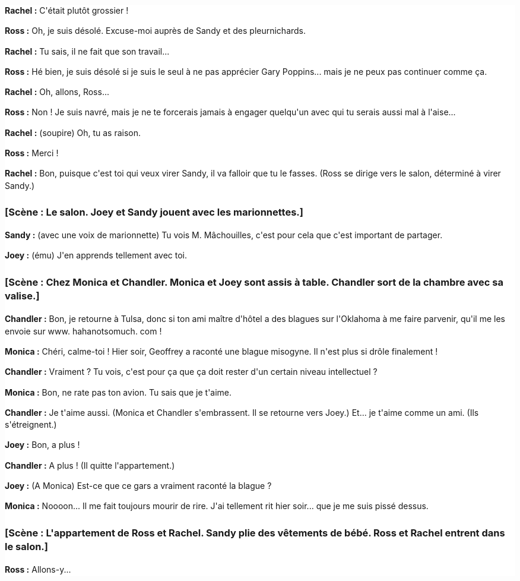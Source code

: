 **Rachel :** C'était plutôt grossier !

**Ross :** Oh, je suis désolé. Excuse-moi auprès de Sandy et des pleurnichards.

**Rachel :** Tu sais, il ne fait que son travail...

**Ross :** Hé bien, je suis désolé si je suis le seul à ne pas apprécier Gary Poppins... mais je ne peux pas continuer comme ça.

**Rachel :** Oh, allons, Ross...

**Ross :** Non ! Je suis navré, mais je ne te forcerais jamais à engager quelqu'un avec qui tu serais aussi mal à l'aise...

**Rachel :** (soupire) Oh, tu as raison.

**Ross :** Merci !

**Rachel :** Bon, puisque c'est toi qui veux virer Sandy, il va falloir que tu le fasses. (Ross se dirige vers le salon, déterminé à virer Sandy.)

### [Scène : Le salon. Joey et Sandy jouent avec les marionnettes.]

**Sandy :** (avec une voix de marionnette) Tu vois M. Mâchouilles, c'est pour cela que c'est important de partager.

**Joey :** (ému) J'en apprends tellement avec toi.

### [Scène : Chez Monica et Chandler. Monica et Joey sont assis à table. Chandler sort de la chambre avec sa valise.]

**Chandler :** Bon, je retourne à Tulsa, donc si ton ami maître d'hôtel a des blagues sur l'Oklahoma à me faire parvenir, qu'il me les envoie sur www. hahanotsomuch. com !

**Monica :** Chéri, calme-toi ! Hier soir, Geoffrey a raconté une blague misogyne. Il n'est plus si drôle finalement !

**Chandler :** Vraiment ? Tu vois, c'est pour ça que ça doit rester d'un certain niveau intellectuel ?

**Monica :** Bon, ne rate pas ton avion. Tu sais que je t'aime.

**Chandler :** Je t'aime aussi. (Monica et Chandler s'embrassent. Il se retourne vers Joey.) Et... je t'aime comme un ami. (Ils s'étreignent.)

**Joey :** Bon, a plus !

**Chandler :** A plus ! (Il quitte l'appartement.)

**Joey :** (A Monica) Est-ce que ce gars a vraiment raconté la blague ?

**Monica :** Noooon... Il me fait toujours mourir de rire. J'ai tellement rit hier soir... que je me suis pissé dessus.

### [Scène : L'appartement de Ross et Rachel. Sandy plie des vêtements de bébé. Ross et Rachel entrent dans le salon.]

**Ross :** Allons-y...
